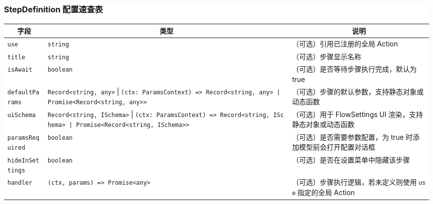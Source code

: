 ### StepDefinition 配置速查表

| 字段              | 类型                                     | 说明                                    |
| --------------- | -------------------------------------- | ------------------------------------- |
| `use`           | `string`                               | （可选）引用已注册的全局 Action                   |
| `title`         | `string`                               | （可选）步骤显示名称                            |
| `isAwait`       | `boolean`                              | （可选）是否等待步骤执行完成，默认为 true             |
| `defaultParams` | `Record<string, any>` \| `(ctx: ParamsContext) => Record<string, any> \| Promise<Record<string, any>>` | （可选）步骤的默认参数，支持静态对象或动态函数                               |
| `uiSchema`      | `Record<string, ISchema>` \| `(ctx: ParamsContext) => Record<string, ISchema> \| Promise<Record<string, ISchema>>` | （可选）用于 FlowSettings UI 渲染，支持静态对象或动态函数             |
| `paramsRequired`| `boolean`                              | （可选）是否需要参数配置，为 true 时添加模型前会打开配置对话框 |
| `hideInSettings`| `boolean`                              | （可选）是否在设置菜单中隐藏该步骤                   |
| `handler`       | `(ctx, params) => Promise<any>` | （可选）步骤执行逻辑，若未定义则使用 `use` 指定的全局 Action |
